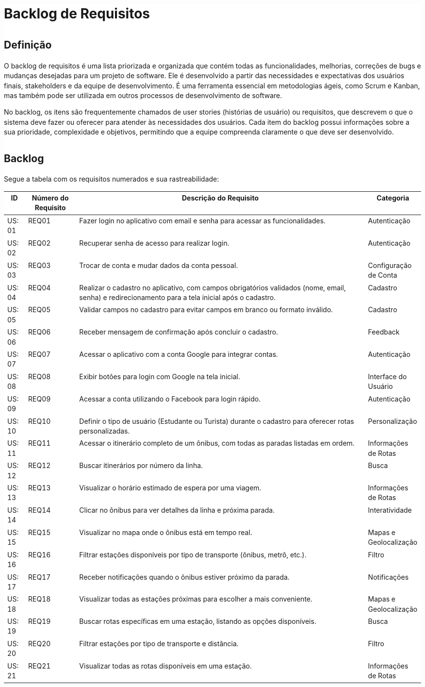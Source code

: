 # Backlog de Requisitos

## Definição
O backlog de requisitos é uma lista priorizada e organizada que contém todas as funcionalidades, melhorias, correções de bugs e mudanças desejadas para um projeto de software. Ele é desenvolvido a partir das necessidades e expectativas dos usuários finais, stakeholders e da equipe de desenvolvimento. É uma ferramenta essencial em metodologias ágeis, como Scrum e Kanban, mas também pode ser utilizada em outros processos de desenvolvimento de software.

No backlog, os itens são frequentemente chamados de user stories (histórias de usuário) ou requisitos, que descrevem o que o sistema deve fazer ou oferecer para atender às necessidades dos usuários. Cada item do backlog possui informações sobre a sua prioridade, complexidade e objetivos, permitindo que a equipe compreenda claramente o que deve ser desenvolvido.

## Backlog

Segue a tabela com os requisitos numerados e sua rastreabilidade:

| ID     | Número do Requisito | Descrição do Requisito                                                                                                                                       | Categoria               |
|--------|---------------------|-------------------------------------------------------------------------------------------------------------------------------------------------------------|-------------------------|
| US:01  | REQ01              | Fazer login no aplicativo com email e senha para acessar as funcionalidades.                                                                                | Autenticação            |
| US:02  | REQ02              | Recuperar senha de acesso para realizar login.                                                                                                              | Autenticação            |
| US:03  | REQ03              | Trocar de conta e mudar dados da conta pessoal.                                                                                                             | Configuração de Conta   |
| US:04  | REQ04              | Realizar o cadastro no aplicativo, com campos obrigatórios validados (nome, email, senha) e redirecionamento para a tela inicial após o cadastro.            | Cadastro                |
| US:05  | REQ05              | Validar campos no cadastro para evitar campos em branco ou formato inválido.                                                                                | Cadastro                |
| US:06  | REQ06              | Receber mensagem de confirmação após concluir o cadastro.                                                                                                   | Feedback                |
| US:07  | REQ07              | Acessar o aplicativo com a conta Google para integrar contas.                                                                                               | Autenticação            |
| US:08  | REQ08              | Exibir botões para login com Google na tela inicial.                                                                                                        | Interface do Usuário    |
| US:09  | REQ09              | Acessar a conta utilizando o Facebook para login rápido.                                                                                                    | Autenticação            |
| US:10  | REQ10              | Definir o tipo de usuário (Estudante ou Turista) durante o cadastro para oferecer rotas personalizadas.                                                     | Personalização          |
| US:11  | REQ11              | Acessar o itinerário completo de um ônibus, com todas as paradas listadas em ordem.                                                                         | Informações de Rotas    |
| US:12  | REQ12              | Buscar itinerários por número da linha.                                                                                                                     | Busca                   |
| US:13  | REQ13              | Visualizar o horário estimado de espera por uma viagem.                                                                                                     | Informações de Rotas    |
| US:14  | REQ14              | Clicar no ônibus para ver detalhes da linha e próxima parada.                                                                                               | Interatividade          |
| US:15  | REQ15              | Visualizar no mapa onde o ônibus está em tempo real.                                                                                                        | Mapas e Geolocalização  |
| US:16  | REQ16              | Filtrar estações disponíveis por tipo de transporte (ônibus, metrô, etc.).                                                                                  | Filtro                  |
| US:17  | REQ17              | Receber notificações quando o ônibus estiver próximo da parada.                                                                                            | Notificações            |
| US:18  | REQ18              | Visualizar todas as estações próximas para escolher a mais conveniente.                                                                                     | Mapas e Geolocalização  |
| US:19  | REQ19              | Buscar rotas específicas em uma estação, listando as opções disponíveis.                                                                                    | Busca                   |
| US:20  | REQ20              | Filtrar estações por tipo de transporte e distância.                                                                                                        | Filtro                  |
| US:21  | REQ21              | Visualizar todas as rotas disponíveis em uma estação.                                                                                                       | Informações de Rotas    |